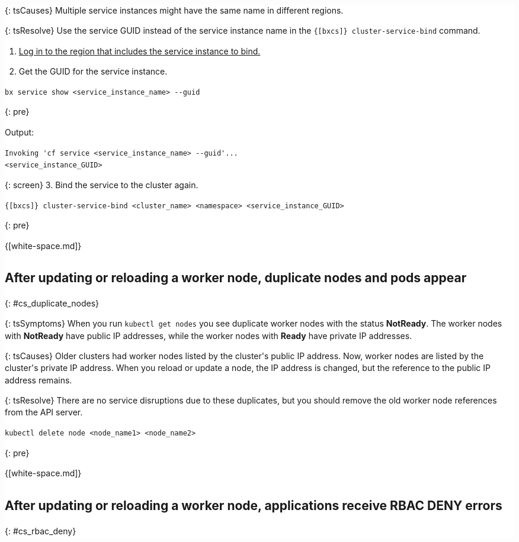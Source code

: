 {: tsCauses}
Multiple service instances might have the same name in different regions.

{: tsResolve}
Use the service GUID instead of the service instance name in the `{[bxcs]} cluster-service-bind` command.

1. [Log in to the region that includes the service instance to bind.](cs_regions.html#bluemix_regions)

2. Get the GUID for the service instance.
  ```
  bx service show <service_instance_name> --guid
  ```
  {: pre}

  Output:
  ```
  Invoking 'cf service <service_instance_name> --guid'...
  <service_instance_GUID>
  ```
  {: screen}
3. Bind the service to the cluster again.
  ```
  {[bxcs]} cluster-service-bind <cluster_name> <namespace> <service_instance_GUID>
  ```
  {: pre}

{[white-space.md]}


## After updating or reloading a worker node, duplicate nodes and pods appear
{: #cs_duplicate_nodes}

{: tsSymptoms}
When you run `kubectl get nodes` you see duplicate worker nodes with the status **NotReady**. The worker nodes with **NotReady** have public IP addresses, while the worker nodes with **Ready** have private IP addresses.

{: tsCauses}
Older clusters had worker nodes listed by the cluster's public IP address. Now, worker nodes are listed by the cluster's private IP address. When you reload or update a node, the IP address is changed, but the reference to the public IP address remains.

{: tsResolve}
There are no service disruptions due to these duplicates, but you should remove the old worker node references from the API server.

  ```
  kubectl delete node <node_name1> <node_name2>
  ```
  {: pre}

{[white-space.md]}

## After updating or reloading a worker node, applications receive RBAC DENY errors
{: #cs_rbac_deny}
